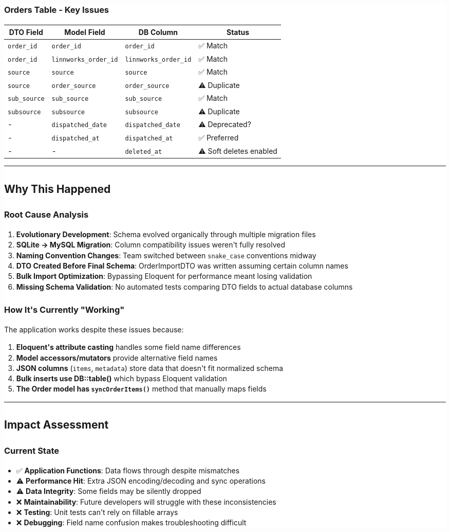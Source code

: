 ### Orders Table - Key Issues

| DTO Field | Model Field | DB Column | Status |
|-----------|-------------|-----------|--------|
| `order_id` | `order_id` | `order_id` | ✅ Match |
| `order_id` | `linnworks_order_id` | `linnworks_order_id` | ✅ Match |
| `source` | `source` | `source` | ✅ Match |
| `source` | `order_source` | `order_source` | ⚠️ Duplicate |
| `sub_source` | `sub_source` | `sub_source` | ✅ Match |
| `subsource` | `subsource` | `subsource` | ⚠️ Duplicate |
| - | `dispatched_date` | `dispatched_date` | ⚠️ Deprecated? |
| - | `dispatched_at` | `dispatched_at` | ✅ Preferred |
| - | - | `deleted_at` | ⚠️ Soft deletes enabled |

---

## Why This Happened

### Root Cause Analysis

1. **Evolutionary Development**: Schema evolved organically through multiple migration files
2. **SQLite → MySQL Migration**: Column compatibility issues weren't fully resolved
3. **Naming Convention Changes**: Team switched between `snake_case` conventions midway
4. **DTO Created Before Final Schema**: OrderImportDTO was written assuming certain column names
5. **Bulk Import Optimization**: Bypassing Eloquent for performance meant losing validation
6. **Missing Schema Validation**: No automated tests comparing DTO fields to actual database columns

### How It's Currently "Working"

The application works despite these issues because:
1. **Eloquent's attribute casting** handles some field name differences
2. **Model accessors/mutators** provide alternative field names
3. **JSON columns** (`items`, `metadata`) store data that doesn't fit normalized schema
4. **Bulk inserts use DB::table()** which bypass Eloquent validation
5. **The Order model has `syncOrderItems()`** method that manually maps fields

---

## Impact Assessment

### Current State
- ✅ **Application Functions**: Data flows through despite mismatches
- ⚠️ **Performance Hit**: Extra JSON encoding/decoding and sync operations
- ⚠️ **Data Integrity**: Some fields may be silently dropped
- ❌ **Maintainability**: Future developers will struggle with these inconsistencies
- ❌ **Testing**: Unit tests can't rely on fillable arrays
- ❌ **Debugging**: Field name confusion makes troubleshooting difficult
